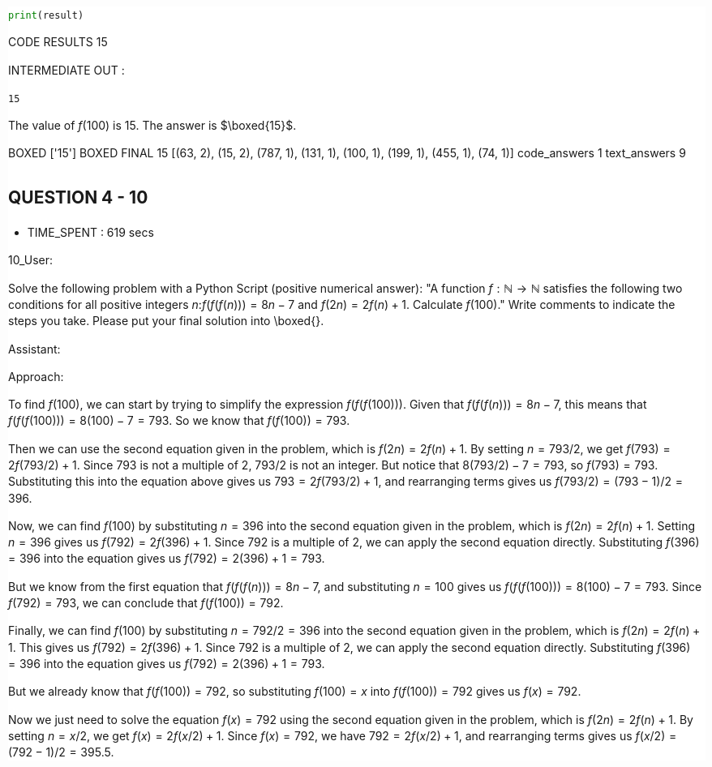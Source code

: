 ```python
print(result)
```

CODE RESULTS 15

INTERMEDIATE OUT :
```output
15
```
The value of $f(100)$ is 15. The answer is $\boxed{15}$.

BOXED ['15']
BOXED FINAL 15
[(63, 2), (15, 2), (787, 1), (131, 1), (100, 1), (199, 1), (455, 1), (74, 1)]
code_answers 1 text_answers 9



## QUESTION 4 - 10 
- TIME_SPENT : 619 secs

10_User:

Solve the following problem with a Python Script (positive numerical answer):
"A function $f: \mathbb N \to \mathbb N$ satisfies the following two conditions for all positive integers $n$:$f(f(f(n)))=8n-7$ and $f(2n)=2f(n)+1$. Calculate $f(100)$."
Write comments to indicate the steps you take. Please put your final solution into \boxed{}.

Assistant:

Approach:

 To find $f(100)$, we can start by trying to simplify the expression $f(f(f(100)))$. Given that $f(f(f(n)))=8n-7$, this means that $f(f(f(100))) = 8(100) - 7 = 793$. So we know that $f(f(100)) = 793$.

Then we can use the second equation given in the problem, which is $f(2n)=2f(n)+1$. By setting $n = 793/2$, we get $f(793) = 2f(793/2) + 1$. Since $793$ is not a multiple of $2$, $793/2$ is not an integer. But notice that $8(793/2) - 7 = 793$, so $f(793) = 793$. Substituting this into the equation above gives us $793 = 2f(793/2) + 1$, and rearranging terms gives us $f(793/2) = (793 - 1)/2 = 396$.

Now, we can find $f(100)$ by substituting $n = 396$ into the second equation given in the problem, which is $f(2n)=2f(n)+1$. Setting $n = 396$ gives us $f(792) = 2f(396) + 1$. Since $792$ is a multiple of $2$, we can apply the second equation directly. Substituting $f(396) = 396$ into the equation gives us $f(792) = 2(396) + 1 = 793$.

But we know from the first equation that $f(f(f(n)))=8n-7$, and substituting $n = 100$ gives us $f(f(f(100))) = 8(100) - 7 = 793$. Since $f(792) = 793$, we can conclude that $f(f(100)) = 792$.

Finally, we can find $f(100)$ by substituting $n = 792/2 = 396$ into the second equation given in the problem, which is $f(2n)=2f(n)+1$. This gives us $f(792) = 2f(396) + 1$. Since $792$ is a multiple of $2$, we can apply the second equation directly. Substituting $f(396) = 396$ into the equation gives us $f(792) = 2(396) + 1 = 793$.

But we already know that $f(f(100)) = 792$, so substituting $f(100) = x$ into $f(f(100)) = 792$ gives us $f(x) = 792$.

Now we just need to solve the equation $f(x) = 792$ using the second equation given in the problem, which is $f(2n)=2f(n)+1$. By setting $n = x/2$, we get $f(x) = 2f(x/2) + 1$. Since $f(x) = 792$, we have $792 = 2f(x/2) + 1$, and rearranging terms gives us $f(x/2) = (792 - 1)/2 = 395.5$.
